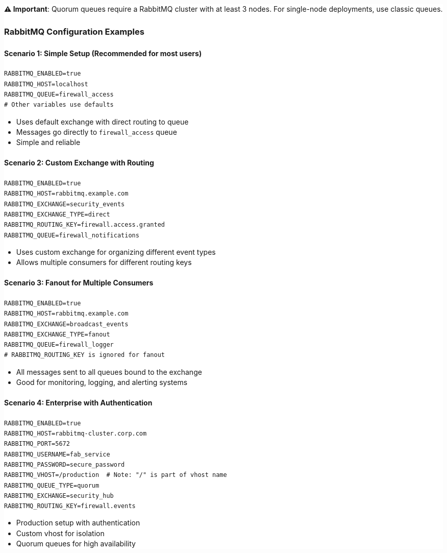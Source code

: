 **⚠️ Important**: Quorum queues require a RabbitMQ cluster with at least 3 nodes. For single-node deployments, use classic queues.

### RabbitMQ Configuration Examples

#### Scenario 1: Simple Setup (Recommended for most users)
```env
RABBITMQ_ENABLED=true
RABBITMQ_HOST=localhost
RABBITMQ_QUEUE=firewall_access
# Other variables use defaults
```
- Uses default exchange with direct routing to queue
- Messages go directly to `firewall_access` queue
- Simple and reliable

#### Scenario 2: Custom Exchange with Routing
```env
RABBITMQ_ENABLED=true
RABBITMQ_HOST=rabbitmq.example.com
RABBITMQ_EXCHANGE=security_events
RABBITMQ_EXCHANGE_TYPE=direct
RABBITMQ_ROUTING_KEY=firewall.access.granted
RABBITMQ_QUEUE=firewall_notifications
```
- Uses custom exchange for organizing different event types
- Allows multiple consumers for different routing keys

#### Scenario 3: Fanout for Multiple Consumers
```env
RABBITMQ_ENABLED=true
RABBITMQ_HOST=rabbitmq.example.com
RABBITMQ_EXCHANGE=broadcast_events
RABBITMQ_EXCHANGE_TYPE=fanout
RABBITMQ_QUEUE=firewall_logger
# RABBITMQ_ROUTING_KEY is ignored for fanout
```
- All messages sent to all queues bound to the exchange
- Good for monitoring, logging, and alerting systems

#### Scenario 4: Enterprise with Authentication
```env
RABBITMQ_ENABLED=true
RABBITMQ_HOST=rabbitmq-cluster.corp.com
RABBITMQ_PORT=5672
RABBITMQ_USERNAME=fab_service
RABBITMQ_PASSWORD=secure_password
RABBITMQ_VHOST=/production  # Note: "/" is part of vhost name
RABBITMQ_QUEUE_TYPE=quorum
RABBITMQ_EXCHANGE=security_hub
RABBITMQ_ROUTING_KEY=firewall.events
```
- Production setup with authentication
- Custom vhost for isolation
- Quorum queues for high availability
